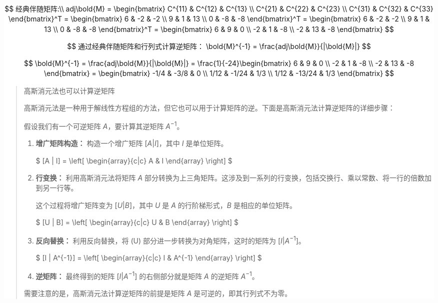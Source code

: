 $$
经典伴随矩阵:\\
adj\bold{M} = \begin{bmatrix}
C^{11} & C^{12} & C^{13} \\
C^{21} & C^{22} & C^{23} \\
C^{31} & C^{32} & C^{33}
\end{bmatrix}^T = \begin{bmatrix}
6 & -2 & -2 \\
9 & 1 & 13 \\
0 & -8 & -8
\end{bmatrix}^T = 
\begin{bmatrix}
6 & -2 & -2 \\
9 & 1 & 13 \\
0 & -8 & -8
\end{bmatrix}^T = 
\begin{bmatrix}
6 & 9 & 0 \\
-2 & 1 & -8 \\
-2 & 13 & -8
\end{bmatrix}
$$

$$
通过经典伴随矩阵和行列式计算逆矩阵：
\bold{M}^{-1} = \frac{adj\bold{M}}{|\bold{M}|}
$$

$$
\bold{M}^{-1} = \frac{adj\bold{M}}{|\bold{M}|} = \frac{1}{-24}\begin{bmatrix}
6 & 9 & 0 \\
-2 & 1 & -8 \\
-2 & 13 & -8
\end{bmatrix} = \begin{bmatrix}
-1/4 & -3/8 & 0 \\
1/12 & -1/24 & 1/3 \\
1/12 & -13/24 & 1/3
\end{bmatrix}
$$

> 高斯消元法也可以计算逆矩阵
>
> 高斯消元法是一种用于解线性方程组的方法，但它也可以用于计算矩阵的逆。下面是高斯消元法计算逆矩阵的详细步骤：
>
> 假设我们有一个可逆矩阵 $A$，要计算其逆矩阵 $A^{-1}$。
>
> 1. **增广矩阵构造：** 构造一个增广矩阵 $[A | I]$，其中 $I$ 是单位矩阵。
>
>    $ [A | I] = \left[ \begin{array}{c|c} A & I \end{array} \right] $
>
> 2. **行变换：** 利用高斯消元法将矩阵 $A$ 部分转换为上三角矩阵。这涉及到一系列的行变换，包括交换行、乘以常数、将一行的倍数加到另一行等。
>
>    这个过程将增广矩阵变为 $[U | B]$，其中 $U$ 是 $A$ 的行阶梯形式，$B$ 是相应的单位矩阵。
>
>    $ [U | B] = \left[ \begin{array}{c|c} U & B \end{array} \right] $
>
> 3. **反向替换：** 利用反向替换，将 \(U\) 部分进一步转换为对角矩阵，这时的矩阵为 $[I | A^{-1}]$。
>
>    $ [I | A^{-1}] = \left[ \begin{array}{c|c} I & A^{-1} \end{array} \right] $
>
> 4. **逆矩阵：** 最终得到的矩阵 $[I | A^{-1}]$ 的右侧部分就是矩阵 $A$ 的逆矩阵 $A^{-1}$。
>
> 需要注意的是，高斯消元法计算逆矩阵的前提是矩阵 $A$ 是可逆的，即其行列式不为零。
